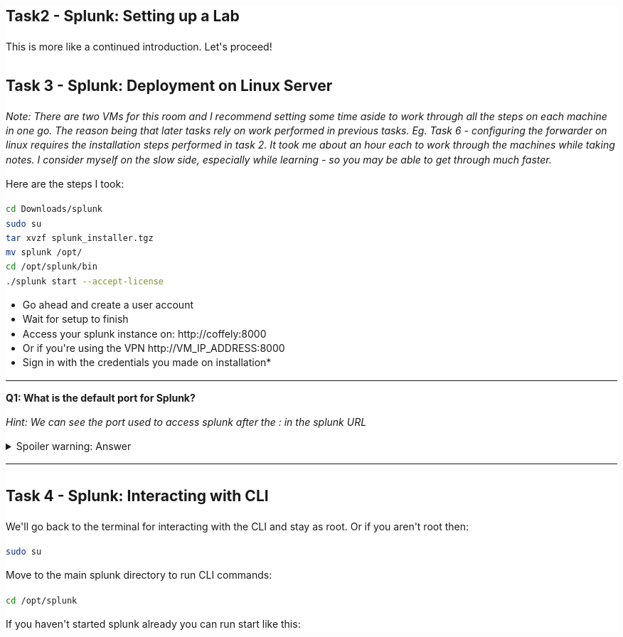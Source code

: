 ## Task2 - Splunk: Setting up a Lab

This is more like a continued introduction. Let's proceed!

## Task 3 - Splunk: Deployment on Linux Server

*Note: There are two VMs for this room and I recommend setting some time aside to work through all the steps on each machine in one go. The reason being that later tasks rely on work performed in previous tasks. Eg. Task 6 - configuring the forwarder on linux requires the installation steps performed in task 2. It took me about an hour each to work through the machines while taking notes. I consider myself on the slow side, especially while learning - so you may be able to get through much faster.*

Here are the steps I took:

```bash
cd Downloads/splunk
sudo su
tar xvzf splunk_installer.tgz
mv splunk /opt/
cd /opt/splunk/bin
./splunk start --accept-license
```

- Go ahead and create a user account
- Wait for setup to finish
- Access your splunk instance on: http://coffely:8000
- Or if you're using the VPN http://VM_IP_ADDRESS:8000
- Sign in with the credentials you made on installation*

---

**Q1: What is the default port for Splunk?**

*Hint: We can see the port used to access splunk after the : in the splunk URL*

<details><summary>Spoiler warning: Answer</summary></details>

---

## Task 4 - Splunk: Interacting with CLI

We'll go back to the terminal for interacting with the CLI and stay as root. Or if you aren't root then:

```bash
sudo su 
```

Move to the main splunk directory to run CLI commands:

```bash
cd /opt/splunk
```

If you haven't started splunk already you can run start like this:

